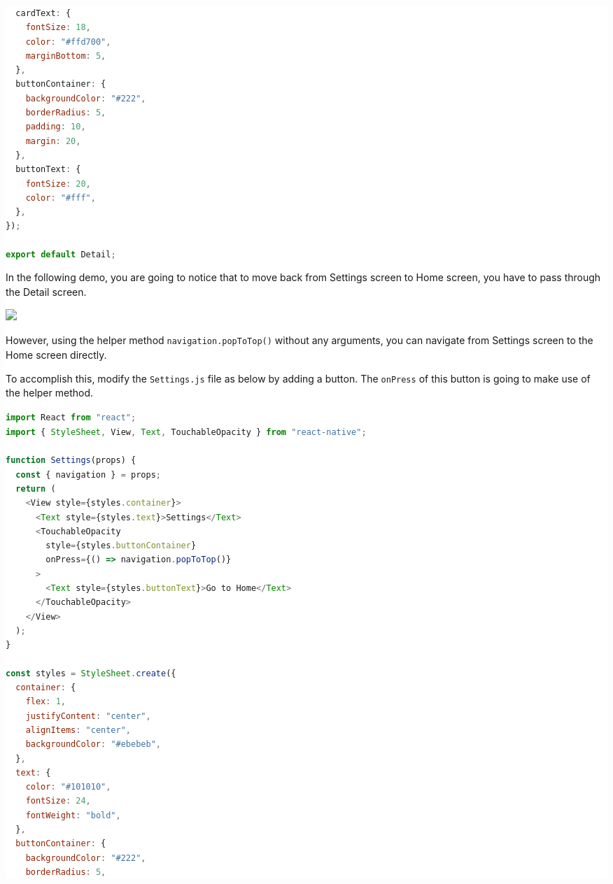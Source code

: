 ```js
  cardText: {
    fontSize: 18,
    color: "#ffd700",
    marginBottom: 5,
  },
  buttonContainer: {
    backgroundColor: "#222",
    borderRadius: 5,
    padding: 10,
    margin: 20,
  },
  buttonText: {
    fontSize: 20,
    color: "#fff",
  },
});

export default Detail;
```

In the following demo, you are going to notice that to move back from Settings screen to Home screen, you have to pass through the Detail screen.

<img src='https://miro.medium.com/max/825/1*hNtPWfht4_b3uer51fGrTA.gif' />

However, using the helper method `navigation.popToTop()` without any arguments, you can navigate from Settings screen to the Home screen directly.

To accomplish this, modify the `Settings.js` file as below by adding a button. The `onPress` of this button is going to make use of the helper method.

```js
import React from "react";
import { StyleSheet, View, Text, TouchableOpacity } from "react-native";

function Settings(props) {
  const { navigation } = props;
  return (
    <View style={styles.container}>
      <Text style={styles.text}>Settings</Text>
      <TouchableOpacity
        style={styles.buttonContainer}
        onPress={() => navigation.popToTop()}
      >
        <Text style={styles.buttonText}>Go to Home</Text>
      </TouchableOpacity>
    </View>
  );
}

const styles = StyleSheet.create({
  container: {
    flex: 1,
    justifyContent: "center",
    alignItems: "center",
    backgroundColor: "#ebebeb",
  },
  text: {
    color: "#101010",
    fontSize: 24,
    fontWeight: "bold",
  },
  buttonContainer: {
    backgroundColor: "#222",
    borderRadius: 5,
```